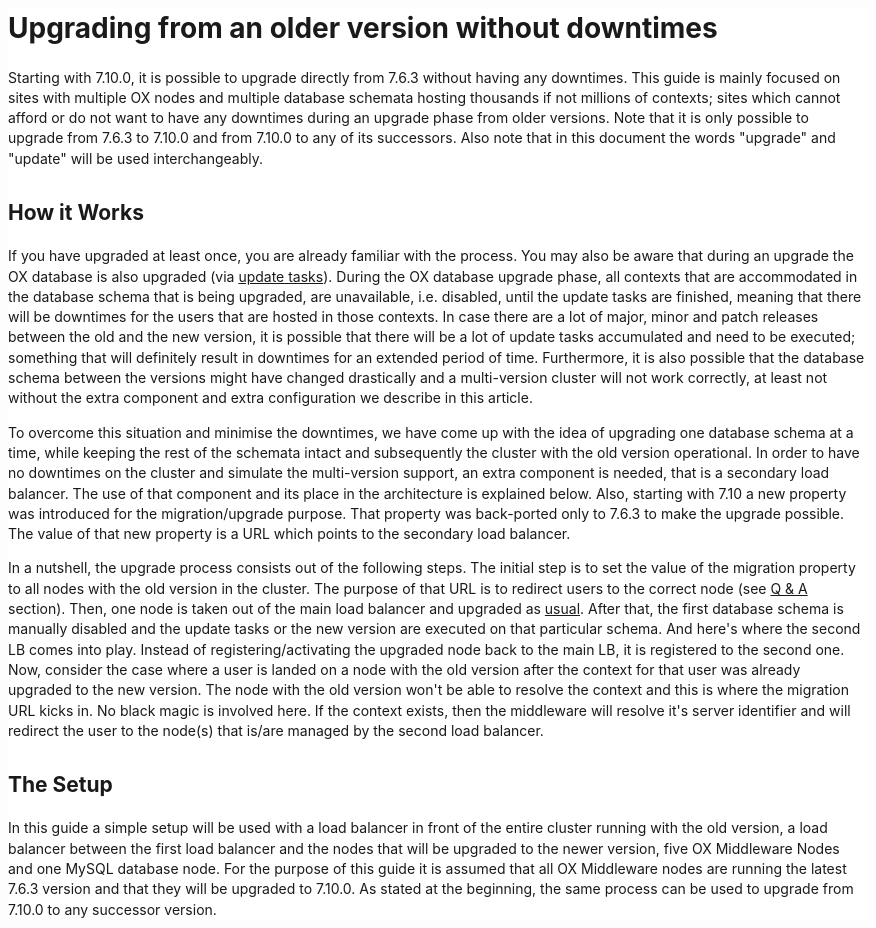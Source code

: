 # Upgrading from an older version without downtimes

Starting with 7.10.0, it is possible to upgrade directly from 7.6.3 without having any downtimes. This guide is mainly focused on sites with multiple OX nodes and multiple database schemata hosting thousands if not millions of contexts; sites which cannot afford or do not want to have any downtimes during an upgrade phase from older versions. Note that it is only possible to upgrade from 7.6.3 to 7.10.0 and from 7.10.0 to any of its successors. Also note that in this document the words "upgrade" and "update" will be used interchangeably.

## How it Works

If you have upgraded at least once, you are already familiar with the process. You may also be aware that during an upgrade the OX database is also upgraded (via [update tasks](http://oxpedia.org/wiki/index.php?title=UpdateTasks)). During the OX database upgrade phase, all contexts that are accommodated in the database schema that is being upgraded, are unavailable, i.e. disabled, until the update tasks are finished, meaning that there will be downtimes for the users that are hosted in those contexts. In case there are a lot of major, minor and patch releases between the old and the new version, it is possible that there will be a lot of update tasks accumulated and need to be executed; something that will definitely result in downtimes for an extended period of time. Furthermore, it is also possible that the database schema between the versions might have changed drastically and a multi-version cluster will not work correctly, at least not without the extra component and extra configuration we describe in this article.

To overcome this situation and minimise the downtimes, we have come up with the idea of upgrading one database schema at a time, while keeping the rest of the schemata intact and subsequently the cluster with the old version operational. In order to have no downtimes on the cluster and simulate the multi-version support, an extra component is needed, that is a secondary load balancer. The use of that component and its place in the architecture is explained below. Also, starting with 7.10 a new property was introduced for the migration/upgrade purpose. That property was back-ported only to 7.6.3 to make the upgrade possible. The value of that new property is a URL which points to the secondary load balancer.

In a nutshell, the upgrade process consists out of the following steps. The initial step is to set the value of the migration property to all nodes with the old version in the cluster. The purpose of that URL is to redirect users to the correct node (see [Q & A](#Q-&-A) section). Then, one node is taken out of the main load balancer and upgraded as [usual](http://oxpedia.org/wiki/index.php?title=Running_a_cluster#Updating_a_Cluster). After that, the first database schema is manually disabled and the update tasks or the new version are executed on that particular schema. And here's where the second LB comes into play. Instead of registering/activating the upgraded node back to the main LB, it is registered to the second one. Now, consider the case where a user is landed on a node with the old version after the context for that user was already upgraded to the new version. The node with the old version won't be able to resolve the context and this is where the migration URL kicks in. No black magic is involved here. If the context exists, then the middleware will resolve it's server identifier and will redirect the user to the node(s) that is/are managed by the second load balancer.

## The Setup

In this guide a simple setup will be used with a load balancer in front of the entire cluster running with the old version, a load balancer between the first load balancer and the nodes that will be upgraded to the newer version, five OX Middleware Nodes and one MySQL database node. For the purpose of this guide it is  assumed that all OX Middleware nodes are running the latest 7.6.3 version and that they will be upgraded to 7.10.0. As stated at the beginning, the same process can be used to upgrade from 7.10.0 to any successor version.
